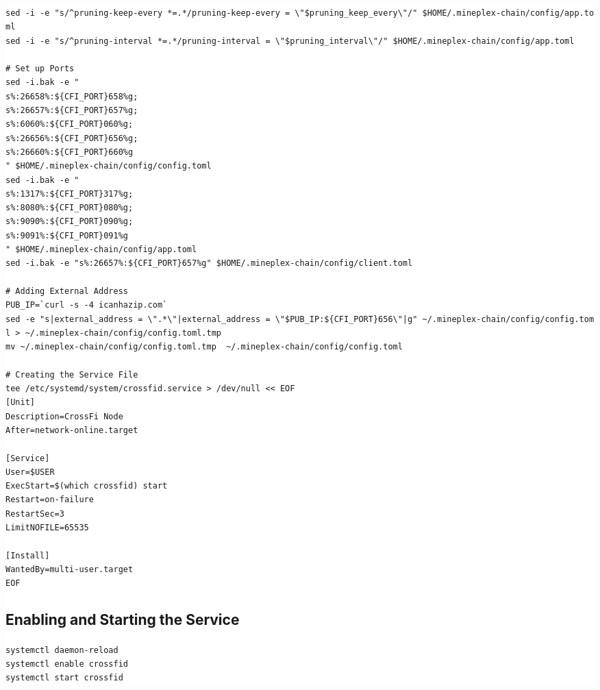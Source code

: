 ```
sed -i -e "s/^pruning-keep-every *=.*/pruning-keep-every = \"$pruning_keep_every\"/" $HOME/.mineplex-chain/config/app.toml
sed -i -e "s/^pruning-interval *=.*/pruning-interval = \"$pruning_interval\"/" $HOME/.mineplex-chain/config/app.toml

# Set up Ports
sed -i.bak -e "
s%:26658%:${CFI_PORT}658%g;
s%:26657%:${CFI_PORT}657%g;
s%:6060%:${CFI_PORT}060%g;
s%:26656%:${CFI_PORT}656%g;
s%:26660%:${CFI_PORT}660%g
" $HOME/.mineplex-chain/config/config.toml
sed -i.bak -e "
s%:1317%:${CFI_PORT}317%g; 
s%:8080%:${CFI_PORT}080%g; 
s%:9090%:${CFI_PORT}090%g; 
s%:9091%:${CFI_PORT}091%g
" $HOME/.mineplex-chain/config/app.toml
sed -i.bak -e "s%:26657%:${CFI_PORT}657%g" $HOME/.mineplex-chain/config/client.toml

# Adding External Address
PUB_IP=`curl -s -4 icanhazip.com`
sed -e "s|external_address = \".*\"|external_address = \"$PUB_IP:${CFI_PORT}656\"|g" ~/.mineplex-chain/config/config.toml > ~/.mineplex-chain/config/config.toml.tmp
mv ~/.mineplex-chain/config/config.toml.tmp  ~/.mineplex-chain/config/config.toml

# Creating the Service File
tee /etc/systemd/system/crossfid.service > /dev/null << EOF
[Unit]
Description=CrossFi Node
After=network-online.target

[Service]
User=$USER
ExecStart=$(which crossfid) start
Restart=on-failure
RestartSec=3
LimitNOFILE=65535

[Install]
WantedBy=multi-user.target
EOF
```

## Enabling and Starting the Service
```shell
systemctl daemon-reload
systemctl enable crossfid
systemctl start crossfid
```
